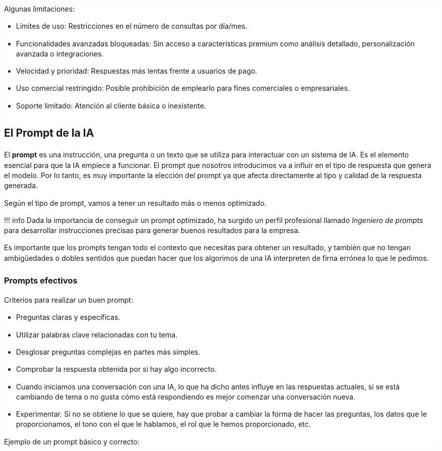 
Algunas limitaciones:

- Límites de uso: Restricciones en el número de consultas por día/mes.

- Funcionalidades avanzadas bloqueadas: Sin acceso a características premium como análisis detallado, personalización avanzada o integraciones.

- Velocidad y prioridad: Respuestas más lentas frente a usuarios de pago.

- Uso comercial restringido: Posible prohibición de emplearlo para fines comerciales o empresariales.

- Soporte limitado: Atención al cliente básica o inexistente.

## **El Prompt de la IA**

El **prompt** es una instrucción, una pregunta o un texto que se utiliza para interactuar con un sistema de IA. Es el elemento esencial para que la IA empiece a funcionar. El prompt que nosotros introducimos va a influir en el tipo de respuesta que genera el modelo. Por lo tanto, es muy importante la elección del prompt ya que afecta directamente al tipo y calidad de la respuesta generada.

Según el tipo de prompt, vamos a tener un resultado más o menos optimizado.

!!! info
    Dada la importancia de conseguir un prompt optimizado, ha surgido un perfil profesional llamado *Ingeniero de prompts* para desarrollar instrucciones precisas para generar buenos resultados para la empresa.

Es importante que los prompts tengan todo el contexto que necesitas para obtener un resultado, y también que no tengan ambigüedades o dobles sentidos que puedan hacer que los algorimos de una IA interpreten de firna errónea lo que le pedimos.



### **Prompts efectivos**

Criterios para realizar un buen prompt:

- Preguntas claras y específicas.

- Utilizar palabras clave relacionadas con tu tema.

- Desglosar preguntas complejas en partes más simples.

- Comprobar la respuesta obtenida por si hay algo incorrecto.

- Cuando iniciamos una conversación con una IA, lo que ha dicho antes influye en las respuestas actuales, si se está cambiando de tema o no gusta cómo está respondiendo es mejor comenzar una conversación nueva.

- Experimentar. Si no se obtiene lo que se quiere, hay que probar a cambiar la forma de hacer las preguntas, los datos que le proporcionamos, el tono con el que le hablamos, el rol que le hemos proporcionado, etc.

Ejemplo de un prompt básico y correcto:


